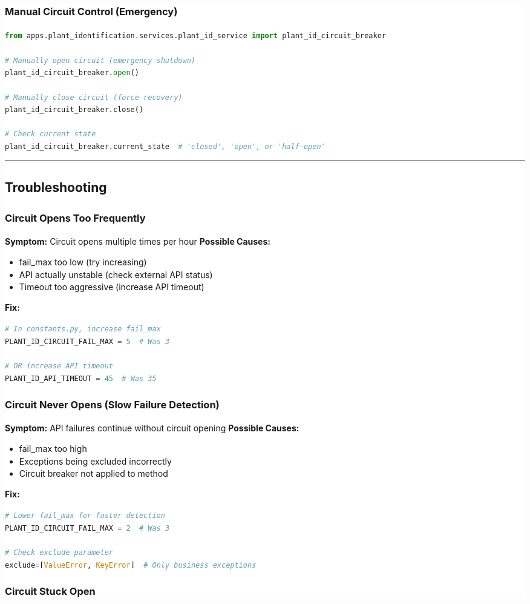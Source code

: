 ### Manual Circuit Control (Emergency)
```python
from apps.plant_identification.services.plant_id_service import plant_id_circuit_breaker

# Manually open circuit (emergency shutdown)
plant_id_circuit_breaker.open()

# Manually close circuit (force recovery)
plant_id_circuit_breaker.close()

# Check current state
plant_id_circuit_breaker.current_state  # 'closed', 'open', or 'half-open'
```

---

## Troubleshooting

### Circuit Opens Too Frequently

**Symptom:** Circuit opens multiple times per hour
**Possible Causes:**
- fail_max too low (try increasing)
- API actually unstable (check external API status)
- Timeout too aggressive (increase API timeout)

**Fix:**
```python
# In constants.py, increase fail_max
PLANT_ID_CIRCUIT_FAIL_MAX = 5  # Was 3

# OR increase API timeout
PLANT_ID_API_TIMEOUT = 45  # Was 35
```

### Circuit Never Opens (Slow Failure Detection)

**Symptom:** API failures continue without circuit opening
**Possible Causes:**
- fail_max too high
- Exceptions being excluded incorrectly
- Circuit breaker not applied to method

**Fix:**
```python
# Lower fail_max for faster detection
PLANT_ID_CIRCUIT_FAIL_MAX = 2  # Was 3

# Check exclude parameter
exclude=[ValueError, KeyError]  # Only business exceptions
```

### Circuit Stuck Open
